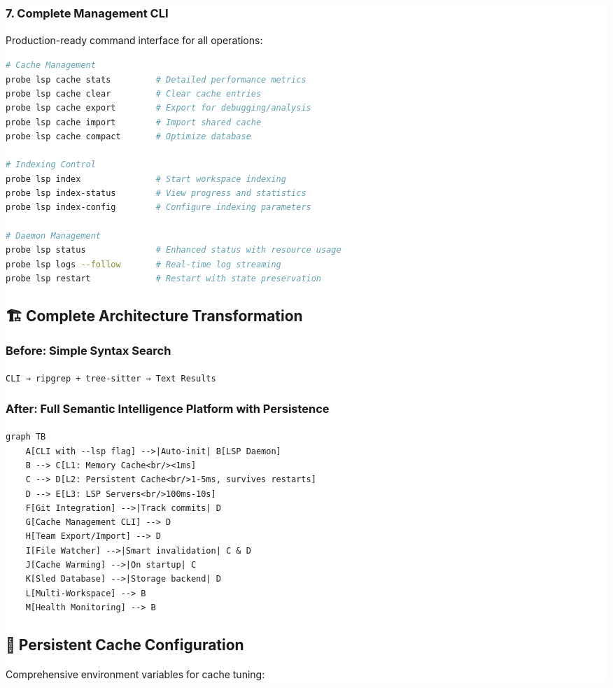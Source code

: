 ### 7. Complete Management CLI

Production-ready command interface for all operations:

```bash
# Cache Management
probe lsp cache stats         # Detailed performance metrics
probe lsp cache clear         # Clear cache entries
probe lsp cache export        # Export for debugging/analysis
probe lsp cache import        # Import shared cache
probe lsp cache compact       # Optimize database

# Indexing Control
probe lsp index               # Start workspace indexing
probe lsp index-status        # View progress and statistics
probe lsp index-config        # Configure indexing parameters

# Daemon Management  
probe lsp status              # Enhanced status with resource usage
probe lsp logs --follow       # Real-time log streaming
probe lsp restart             # Restart with state preservation
```

## 🏗️ Complete Architecture Transformation

### Before: Simple Syntax Search
```
CLI → ripgrep + tree-sitter → Text Results
```

### After: Full Semantic Intelligence Platform with Persistence
```mermaid
graph TB
    A[CLI with --lsp flag] -->|Auto-init| B[LSP Daemon]
    B --> C[L1: Memory Cache<br/><1ms]
    C --> D[L2: Persistent Cache<br/>1-5ms, survives restarts]
    D --> E[L3: LSP Servers<br/>100ms-10s]
    F[Git Integration] -->|Track commits| D
    G[Cache Management CLI] --> D
    H[Team Export/Import] --> D
    I[File Watcher] -->|Smart invalidation| C & D
    J[Cache Warming] -->|On startup| C
    K[Sled Database] -->|Storage backend| D
    L[Multi-Workspace] --> B
    M[Health Monitoring] --> B
```

## 🔧 Persistent Cache Configuration

Comprehensive environment variables for cache tuning:
